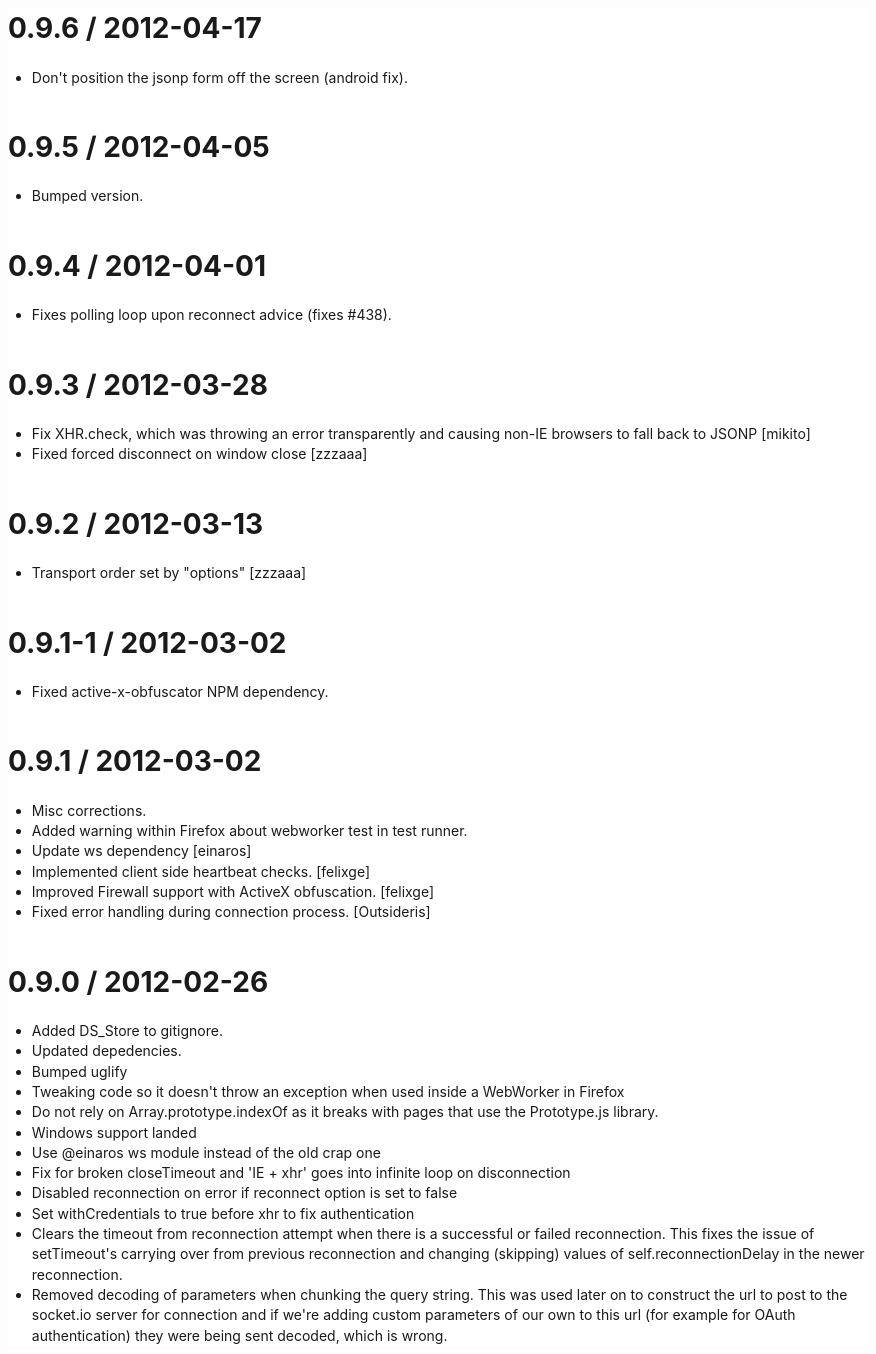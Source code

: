 0.9.6 / 2012-04-17
==================

  * Don't position the jsonp form off the screen (android fix).

0.9.5 / 2012-04-05
==================

  * Bumped version.

0.9.4 / 2012-04-01
==================

  * Fixes polling loop upon reconnect advice (fixes #438).

0.9.3 / 2012-03-28
==================

  * Fix XHR.check, which was throwing an error transparently and causing non-IE browsers to fall back to JSONP [mikito]
  * Fixed forced disconnect on window close [zzzaaa]

0.9.2 / 2012-03-13
==================

  * Transport order set by "options" [zzzaaa]

0.9.1-1 / 2012-03-02
====================

  * Fixed active-x-obfuscator NPM dependency.

0.9.1 / 2012-03-02
==================

  * Misc corrections.
  * Added warning within Firefox about webworker test in test runner.
  * Update ws dependency [einaros]
  * Implemented client side heartbeat checks. [felixge]
  * Improved Firewall support with ActiveX obfuscation. [felixge]
  * Fixed error handling during connection process. [Outsideris]

0.9.0 / 2012-02-26
==================

  * Added DS_Store to gitignore.
  * Updated depedencies.
  * Bumped uglify
  * Tweaking code so it doesn't throw an exception when used inside a WebWorker in Firefox
  * Do not rely on Array.prototype.indexOf as it breaks with pages that use the Prototype.js library.
  * Windows support landed
  * Use @einaros ws module instead of the old crap one
  * Fix for broken closeTimeout and 'IE + xhr' goes into infinite loop on disconnection
  * Disabled reconnection on error if reconnect option is set to false
  * Set withCredentials to true before xhr to fix authentication
  * Clears the timeout from reconnection attempt when there is a successful or failed reconnection. 
    This fixes the issue of setTimeout's carrying over from previous reconnection
    and changing (skipping) values of self.reconnectionDelay in the newer reconnection.
  * Removed decoding of parameters when chunking the query string.
    This was used later on to construct the url to post to the socket.io server
    for connection and if we're adding custom parameters of our own to this url
    (for example for OAuth authentication) they were being sent decoded, which is wrong.
